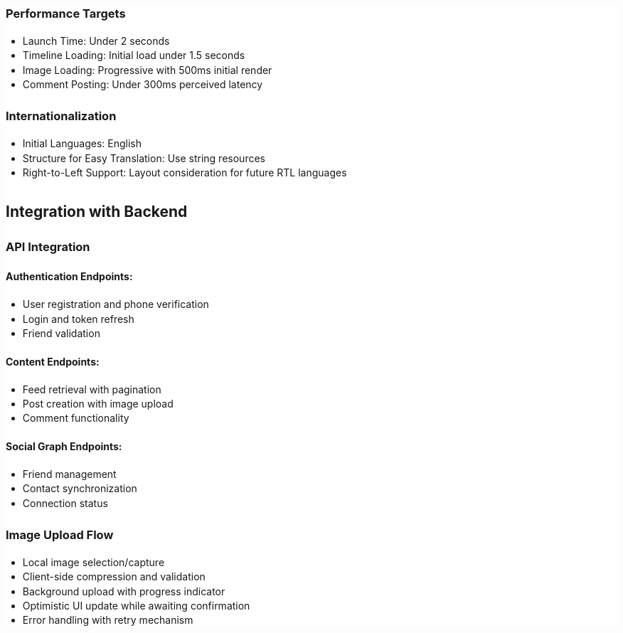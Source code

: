 ### Performance Targets
- Launch Time: Under 2 seconds
- Timeline Loading: Initial load under 1.5 seconds
- Image Loading: Progressive with 500ms initial render
- Comment Posting: Under 300ms perceived latency

### Internationalization
- Initial Languages: English
- Structure for Easy Translation: Use string resources
- Right-to-Left Support: Layout consideration for future RTL languages

## Integration with Backend

### API Integration

#### Authentication Endpoints:
- User registration and phone verification
- Login and token refresh
- Friend validation

#### Content Endpoints:
- Feed retrieval with pagination
- Post creation with image upload
- Comment functionality

#### Social Graph Endpoints:
- Friend management
- Contact synchronization
- Connection status

### Image Upload Flow
- Local image selection/capture
- Client-side compression and validation
- Background upload with progress indicator
- Optimistic UI update while awaiting confirmation
- Error handling with retry mechanism